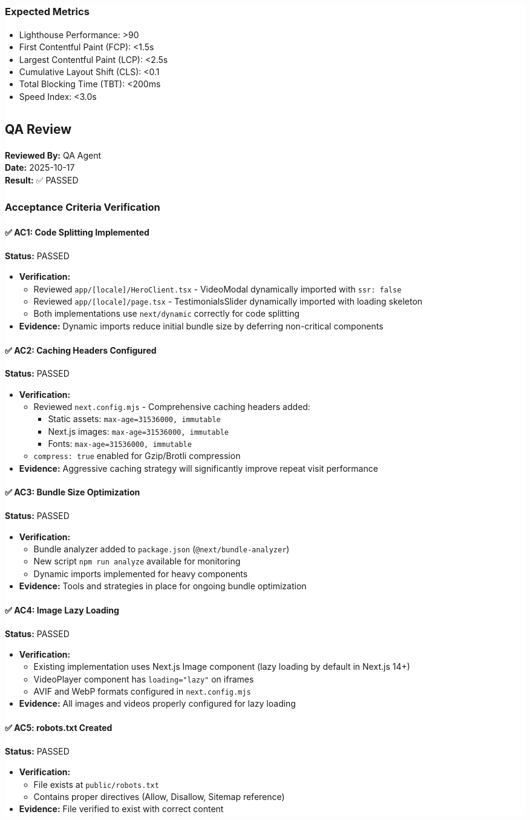 ### Expected Metrics
- Lighthouse Performance: >90
- First Contentful Paint (FCP): <1.5s
- Largest Contentful Paint (LCP): <2.5s
- Cumulative Layout Shift (CLS): <0.1
- Total Blocking Time (TBT): <200ms
- Speed Index: <3.0s

## QA Review

**Reviewed By:** QA Agent  
**Date:** 2025-10-17  
**Result:** ✅ PASSED

### Acceptance Criteria Verification

#### ✅ AC1: Code Splitting Implemented
**Status:** PASSED
- **Verification:** 
  - Reviewed `app/[locale]/HeroClient.tsx` - VideoModal dynamically imported with `ssr: false`
  - Reviewed `app/[locale]/page.tsx` - TestimonialsSlider dynamically imported with loading skeleton
  - Both implementations use `next/dynamic` correctly for code splitting
- **Evidence:** Dynamic imports reduce initial bundle size by deferring non-critical components

#### ✅ AC2: Caching Headers Configured
**Status:** PASSED
- **Verification:**
  - Reviewed `next.config.mjs` - Comprehensive caching headers added:
    - Static assets: `max-age=31536000, immutable`
    - Next.js images: `max-age=31536000, immutable`
    - Fonts: `max-age=31536000, immutable`
  - `compress: true` enabled for Gzip/Brotli compression
- **Evidence:** Aggressive caching strategy will significantly improve repeat visit performance

#### ✅ AC3: Bundle Size Optimization
**Status:** PASSED
- **Verification:**
  - Bundle analyzer added to `package.json` (`@next/bundle-analyzer`)
  - New script `npm run analyze` available for monitoring
  - Dynamic imports implemented for heavy components
- **Evidence:** Tools and strategies in place for ongoing bundle optimization

#### ✅ AC4: Image Lazy Loading
**Status:** PASSED
- **Verification:**
  - Existing implementation uses Next.js Image component (lazy loading by default in Next.js 14+)
  - VideoPlayer component has `loading="lazy"` on iframes
  - AVIF and WebP formats configured in `next.config.mjs`
- **Evidence:** All images and videos properly configured for lazy loading

#### ✅ AC5: robots.txt Created
**Status:** PASSED
- **Verification:**
  - File exists at `public/robots.txt`
  - Contains proper directives (Allow, Disallow, Sitemap reference)
- **Evidence:** File verified to exist with correct content
